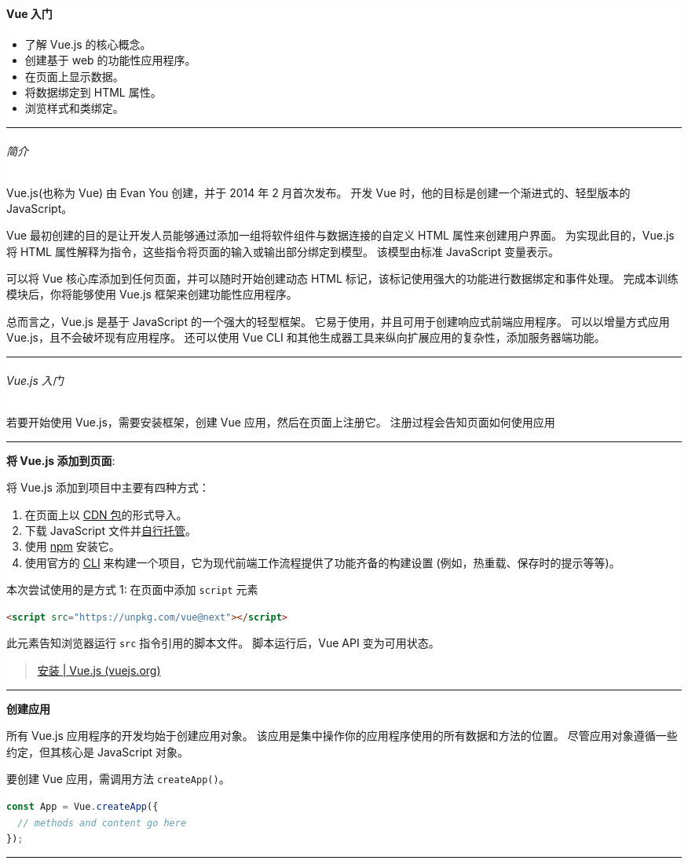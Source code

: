 #### Vue 入门

- 了解 Vue.js 的核心概念。
- 创建基于 web 的功能性应用程序。
- 在页面上显示数据。
- 将数据绑定到 HTML 属性。
- 浏览样式和类绑定。

---

###### 简介

Vue.js(也称为 Vue) 由 Evan You 创建，并于 2014 年 2 月首次发布。 开发 Vue 时，他的目标是创建一个渐进式的、轻型版本的 JavaScript。

Vue 最初创建的目的是让开发人员能够通过添加一组将软件组件与数据连接的自定义 HTML 属性来创建用户界面。 为实现此目的，Vue.js 将 HTML 属性解释为指令，这些指令将页面的输入或输出部分绑定到模型。 该模型由标准 JavaScript 变量表示。

可以将 Vue 核心库添加到任何页面，并可以随时开始创建动态 HTML 标记，该标记使用强大的功能进行数据绑定和事件处理。 完成本训练模块后，你将能够使用 Vue.js 框架来创建功能性应用程序。

总而言之，Vue.js 是基于 JavaScript 的一个强大的轻型框架。 它易于使用，并且可用于创建响应式前端应用程序。 可以以增量方式应用 Vue.js，且不会破坏现有应用程序。 还可以使用 Vue CLI 和其他生成器工具来纵向扩展应用的复杂性，添加服务器端功能。

---

###### Vue.js 入门

若要开始使用 Vue.js，需要安装框架，创建 Vue 应用，然后在页面上注册它。 注册过程会告知页面如何使用应用

---

**将 Vue.js 添加到页面**:

将 Vue.js 添加到项目中主要有四种方式：

1. 在页面上以 [CDN 包](https://v3.cn.vuejs.org/guide/installation.html#cdn)的形式导入。
2. 下载 JavaScript 文件并[自行托管](https://v3.cn.vuejs.org/guide/installation.html#下载并自托管)。
3. 使用 [npm](https://v3.cn.vuejs.org/guide/installation.html#npm) 安装它。
4. 使用官方的 [CLI](https://v3.cn.vuejs.org/guide/installation.html#命令行工具-cli) 来构建一个项目，它为现代前端工作流程提供了功能齐备的构建设置 (例如，热重载、保存时的提示等等)。

本次尝试使用的是方式 1: 在页面中添加 `script` 元素

```html
<script src="https://unpkg.com/vue@next"></script>
```

此元素告知浏览器运行 `src` 指令引用的脚本文件。 脚本运行后，Vue API 变为可用状态。

> [安装 | Vue.js (vuejs.org)](https://v3.cn.vuejs.org/guide/installation.html#发布版本说明)

---

**创建应用**

所有 Vue.js 应用程序的开发均始于创建应用对象。 该应用是集中操作你的应用程序使用的所有数据和方法的位置。 尽管应用对象遵循一些约定，但其核心是 JavaScript 对象。

要创建 Vue 应用，需调用方法 `createApp()`。

```javascript
const App = Vue.createApp({
  // methods and content go here
});
```

---